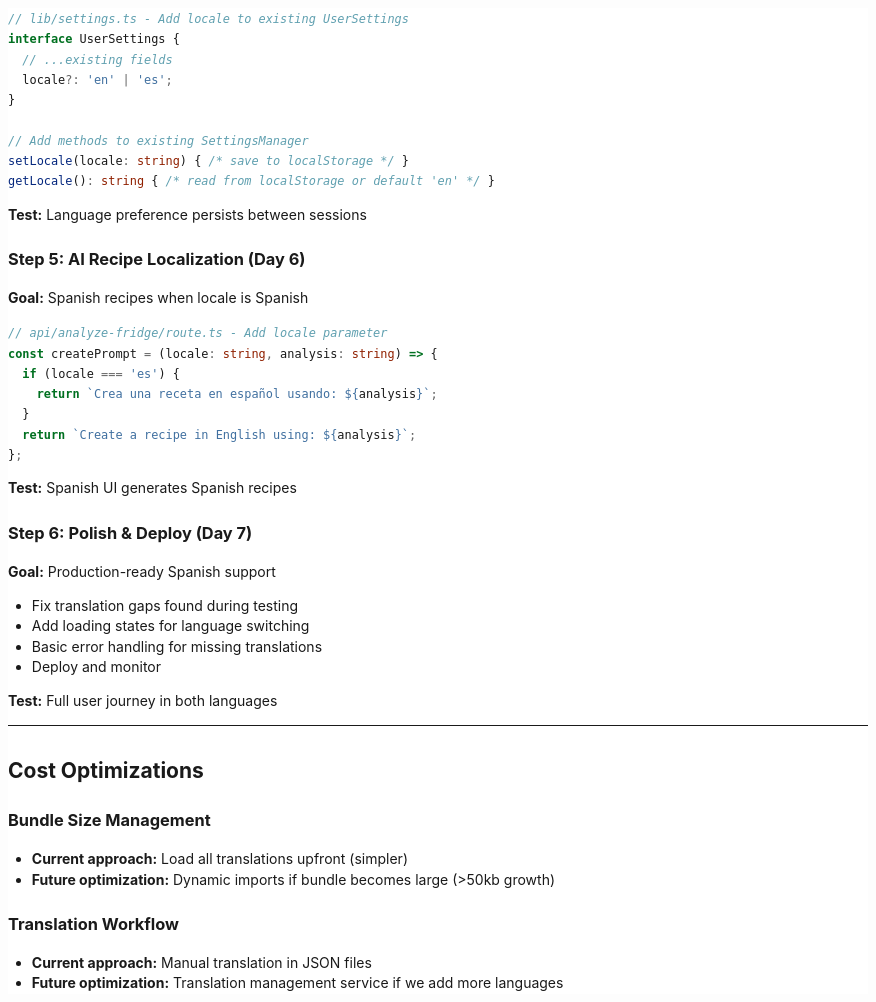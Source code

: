 ```typescript
// lib/settings.ts - Add locale to existing UserSettings
interface UserSettings {
  // ...existing fields
  locale?: 'en' | 'es';
}

// Add methods to existing SettingsManager
setLocale(locale: string) { /* save to localStorage */ }
getLocale(): string { /* read from localStorage or default 'en' */ }
```

**Test:** Language preference persists between sessions

### Step 5: AI Recipe Localization (Day 6)

**Goal:** Spanish recipes when locale is Spanish

```typescript
// api/analyze-fridge/route.ts - Add locale parameter
const createPrompt = (locale: string, analysis: string) => {
  if (locale === 'es') {
    return `Crea una receta en español usando: ${analysis}`;
  }
  return `Create a recipe in English using: ${analysis}`;
};
```

**Test:** Spanish UI generates Spanish recipes

### Step 6: Polish & Deploy (Day 7)

**Goal:** Production-ready Spanish support

- Fix translation gaps found during testing
- Add loading states for language switching
- Basic error handling for missing translations
- Deploy and monitor

**Test:** Full user journey in both languages

---

## Cost Optimizations

### Bundle Size Management

- **Current approach:** Load all translations upfront (simpler)
- **Future optimization:** Dynamic imports if bundle becomes large (>50kb growth)

### Translation Workflow

- **Current approach:** Manual translation in JSON files
- **Future optimization:** Translation management service if we add more languages
